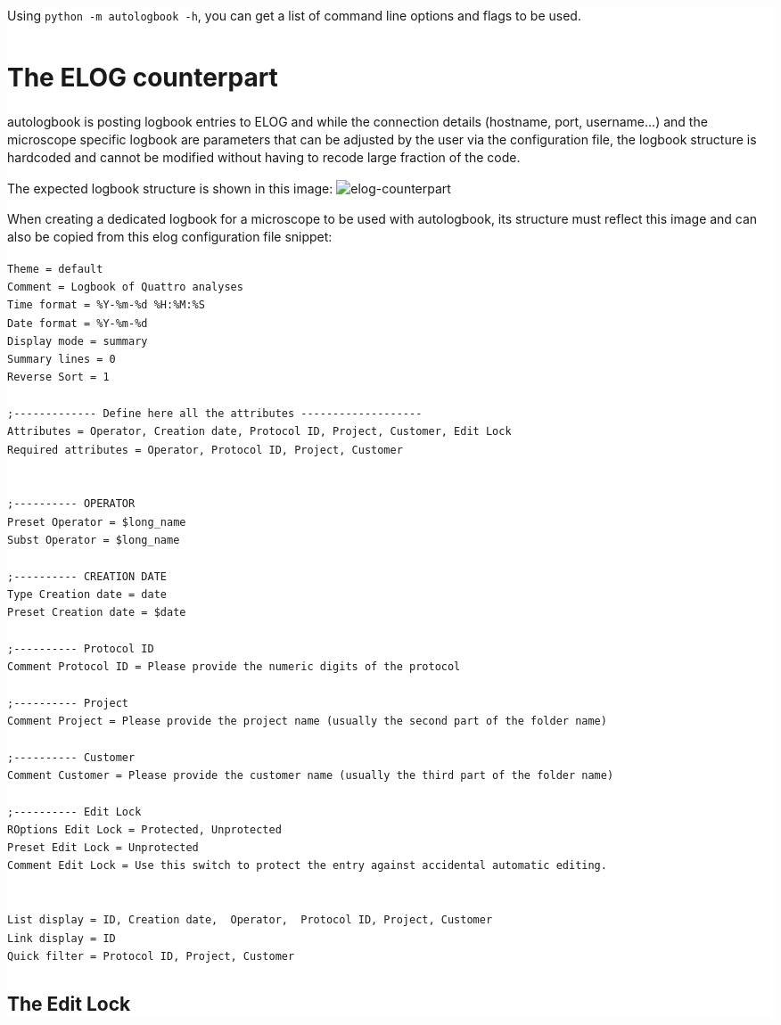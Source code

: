 Using ``python -m autologbook -h``, you can get a list of command line options and flags to be used.

# The ELOG counterpart
autologbook is posting logbook entries to ELOG and while the connection details (hostname, port, username...) and the microscope specific logbook are parameters that can be adjusted by the user via the configuration file, the logbook structure is hardcoded and cannot be modified without having to recode large fraction of the code.

The expected logbook structure is shown in this image:
![elog-counterpart](https://user-images.githubusercontent.com/12378877/188565458-fa8df239-5ffd-4dd1-bcc4-60b2cee520f1.PNG)

When creating a dedicated logbook for a microscope to be used with autologbook, its structure must reflect this image and can also be copied from this elog configuration file snippet:
```
Theme = default
Comment = Logbook of Quattro analyses
Time format = %Y-%m-%d %H:%M:%S
Date format = %Y-%m-%d
Display mode = summary
Summary lines = 0
Reverse Sort = 1

;------------- Define here all the attributes -------------------
Attributes = Operator, Creation date, Protocol ID, Project, Customer, Edit Lock
Required attributes = Operator, Protocol ID, Project, Customer


;---------- OPERATOR
Preset Operator = $long_name
Subst Operator = $long_name

;---------- CREATION DATE
Type Creation date = date
Preset Creation date = $date

;---------- Protocol ID
Comment Protocol ID = Please provide the numeric digits of the protocol

;---------- Project
Comment Project = Please provide the project name (usually the second part of the folder name)

;---------- Customer
Comment Customer = Please provide the customer name (usually the third part of the folder name)

;---------- Edit Lock
ROptions Edit Lock = Protected, Unprotected
Preset Edit Lock = Unprotected
Comment Edit Lock = Use this switch to protect the entry against accidental automatic editing.


List display = ID, Creation date,  Operator,  Protocol ID, Project, Customer
Link display = ID
Quick filter = Protocol ID, Project, Customer
```
## The Edit Lock